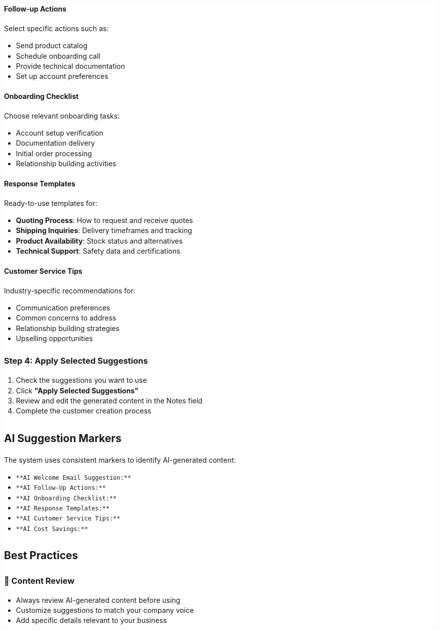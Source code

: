 #### Follow-up Actions
Select specific actions such as:
- Send product catalog
- Schedule onboarding call
- Provide technical documentation
- Set up account preferences

#### Onboarding Checklist
Choose relevant onboarding tasks:
- Account setup verification
- Documentation delivery
- Initial order processing
- Relationship building activities

#### Response Templates
Ready-to-use templates for:
- **Quoting Process**: How to request and receive quotes
- **Shipping Inquiries**: Delivery timeframes and tracking
- **Product Availability**: Stock status and alternatives
- **Technical Support**: Safety data and certifications

#### Customer Service Tips
Industry-specific recommendations for:
- Communication preferences
- Common concerns to address
- Relationship building strategies
- Upselling opportunities

### Step 4: Apply Selected Suggestions
1. Check the suggestions you want to use
2. Click **"Apply Selected Suggestions"**
3. Review and edit the generated content in the Notes field
4. Complete the customer creation process

## AI Suggestion Markers

The system uses consistent markers to identify AI-generated content:
- `**AI Welcome Email Suggestion:**`
- `**AI Follow-Up Actions:**`
- `**AI Onboarding Checklist:**`
- `**AI Response Templates:**`
- `**AI Customer Service Tips:**`
- `**AI Cost Savings:**`

## Best Practices

### 📝 Content Review
- Always review AI-generated content before using
- Customize suggestions to match your company voice
- Add specific details relevant to your business
